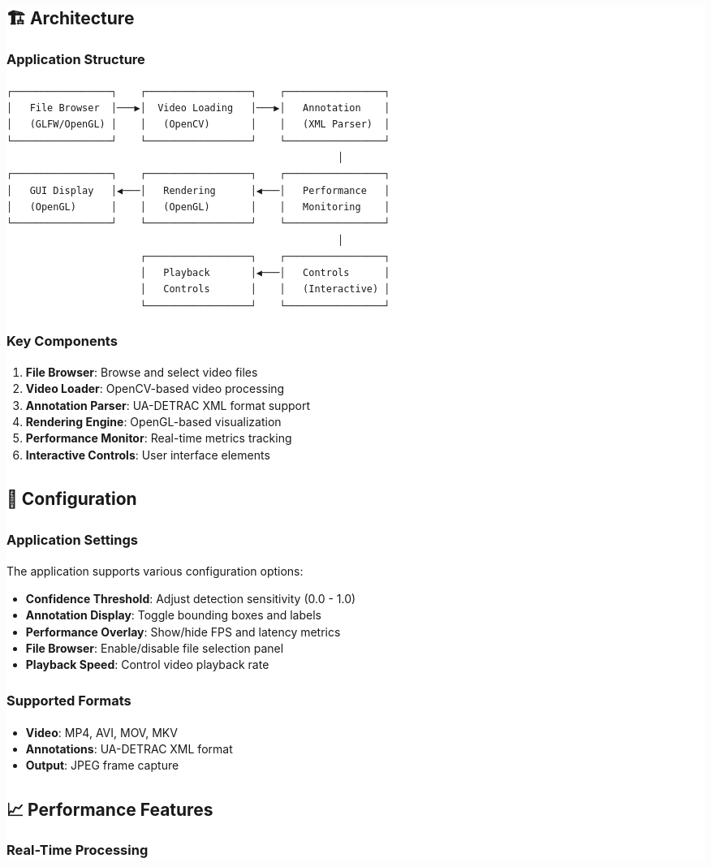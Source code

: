 ## 🏗️ Architecture

### Application Structure

```
┌─────────────────┐    ┌──────────────────┐    ┌─────────────────┐
│   File Browser  │───▶│  Video Loading   │───▶│   Annotation    │
│   (GLFW/OpenGL) │    │   (OpenCV)       │    │   (XML Parser)  │
└─────────────────┘    └──────────────────┘    └─────────────────┘
                                                         │
┌─────────────────┐    ┌──────────────────┐    ┌─────────────────┐
│   GUI Display   │◀───│   Rendering      │◀───│   Performance   │
│   (OpenGL)      │    │   (OpenGL)       │    │   Monitoring    │
└─────────────────┘    └──────────────────┘    └─────────────────┘
                                                         │
                       ┌──────────────────┐    ┌─────────────────┐
                       │   Playback       │◀───│   Controls      │
                       │   Controls       │    │   (Interactive) │
                       └──────────────────┘    └─────────────────┘
```

### Key Components

1. **File Browser**: Browse and select video files
2. **Video Loader**: OpenCV-based video processing
3. **Annotation Parser**: UA-DETRAC XML format support
4. **Rendering Engine**: OpenGL-based visualization
5. **Performance Monitor**: Real-time metrics tracking
6. **Interactive Controls**: User interface elements

## 🔧 Configuration

### Application Settings

The application supports various configuration options:

- **Confidence Threshold**: Adjust detection sensitivity (0.0 - 1.0)
- **Annotation Display**: Toggle bounding boxes and labels
- **Performance Overlay**: Show/hide FPS and latency metrics
- **File Browser**: Enable/disable file selection panel
- **Playback Speed**: Control video playback rate

### Supported Formats

- **Video**: MP4, AVI, MOV, MKV
- **Annotations**: UA-DETRAC XML format
- **Output**: JPEG frame capture

## 📈 Performance Features

### Real-Time Processing
